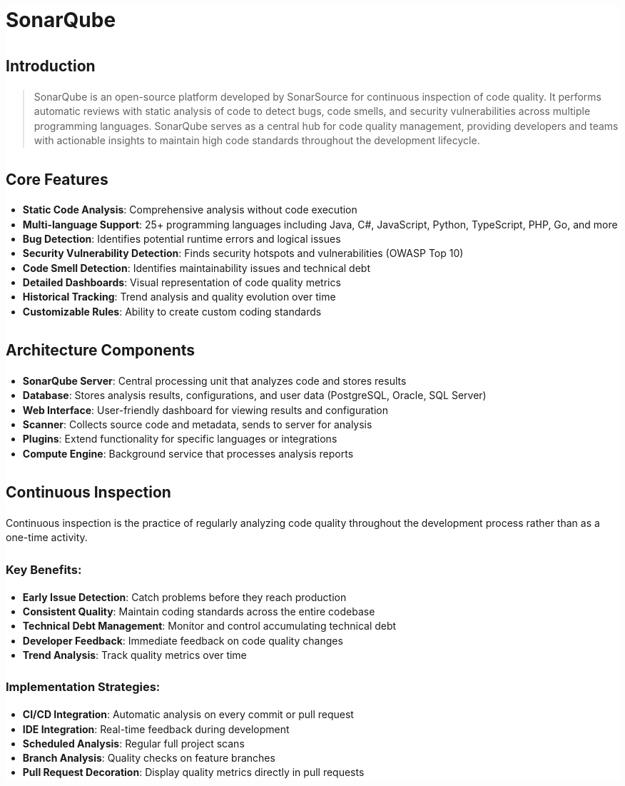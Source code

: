 # SonarQube

## Introduction
>SonarQube is an open-source platform developed by SonarSource for continuous inspection of code quality. It performs automatic reviews with static analysis of code to detect bugs, code smells, and security vulnerabilities across multiple programming languages. SonarQube serves as a central hub for code quality management, providing developers and teams with actionable insights to maintain high code standards throughout the development lifecycle.

## Core Features
- **Static Code Analysis**: Comprehensive analysis without code execution
- **Multi-language Support**: 25+ programming languages including Java, C#, JavaScript, Python, TypeScript, PHP, Go, and more
- **Bug Detection**: Identifies potential runtime errors and logical issues
- **Security Vulnerability Detection**: Finds security hotspots and vulnerabilities (OWASP Top 10)
- **Code Smell Detection**: Identifies maintainability issues and technical debt
- **Detailed Dashboards**: Visual representation of code quality metrics
- **Historical Tracking**: Trend analysis and quality evolution over time
- **Customizable Rules**: Ability to create custom coding standards

## Architecture Components
- **SonarQube Server**: Central processing unit that analyzes code and stores results
- **Database**: Stores analysis results, configurations, and user data (PostgreSQL, Oracle, SQL Server)
- **Web Interface**: User-friendly dashboard for viewing results and configuration
- **Scanner**: Collects source code and metadata, sends to server for analysis
- **Plugins**: Extend functionality for specific languages or integrations
- **Compute Engine**: Background service that processes analysis reports

## Continuous Inspection
Continuous inspection is the practice of regularly analyzing code quality throughout the development process rather than as a one-time activity.

### Key Benefits:
- **Early Issue Detection**: Catch problems before they reach production
- **Consistent Quality**: Maintain coding standards across the entire codebase
- **Technical Debt Management**: Monitor and control accumulating technical debt
- **Developer Feedback**: Immediate feedback on code quality changes
- **Trend Analysis**: Track quality metrics over time

### Implementation Strategies:
- **CI/CD Integration**: Automatic analysis on every commit or pull request
- **IDE Integration**: Real-time feedback during development
- **Scheduled Analysis**: Regular full project scans
- **Branch Analysis**: Quality checks on feature branches
- **Pull Request Decoration**: Display quality metrics directly in pull requests
